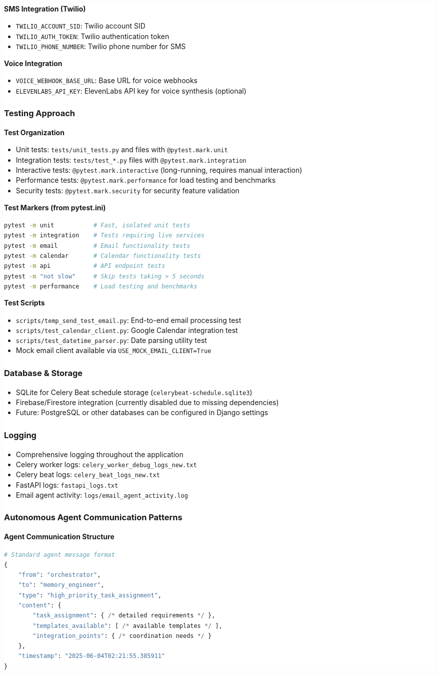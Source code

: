 **SMS Integration (Twilio)**
- `TWILIO_ACCOUNT_SID`: Twilio account SID
- `TWILIO_AUTH_TOKEN`: Twilio authentication token
- `TWILIO_PHONE_NUMBER`: Twilio phone number for SMS

**Voice Integration**
- `VOICE_WEBHOOK_BASE_URL`: Base URL for voice webhooks
- `ELEVENLABS_API_KEY`: ElevenLabs API key for voice synthesis (optional)

### Testing Approach

**Test Organization**
- Unit tests: `tests/unit_tests.py` and files with `@pytest.mark.unit`
- Integration tests: `tests/test_*.py` files with `@pytest.mark.integration`
- Interactive tests: `@pytest.mark.interactive` (long-running, requires manual interaction)
- Performance tests: `@pytest.mark.performance` for load testing and benchmarks
- Security tests: `@pytest.mark.security` for security feature validation

**Test Markers (from pytest.ini)**
```bash
pytest -m unit           # Fast, isolated unit tests
pytest -m integration    # Tests requiring live services
pytest -m email          # Email functionality tests
pytest -m calendar       # Calendar functionality tests
pytest -m api            # API endpoint tests
pytest -m "not slow"     # Skip tests taking > 5 seconds
pytest -m performance    # Load testing and benchmarks
```

**Test Scripts**
- `scripts/temp_send_test_email.py`: End-to-end email processing test
- `scripts/test_calendar_client.py`: Google Calendar integration test
- `scripts/test_datetime_parser.py`: Date parsing utility test
- Mock email client available via `USE_MOCK_EMAIL_CLIENT=True`

### Database & Storage

- SQLite for Celery Beat schedule storage (`celerybeat-schedule.sqlite3`)
- Firebase/Firestore integration (currently disabled due to missing dependencies)
- Future: PostgreSQL or other databases can be configured in Django settings

### Logging

- Comprehensive logging throughout the application
- Celery worker logs: `celery_worker_debug_logs_new.txt`
- Celery beat logs: `celery_beat_logs_new.txt`
- FastAPI logs: `fastapi_logs.txt`
- Email agent activity: `logs/email_agent_activity.log`

### Autonomous Agent Communication Patterns

**Agent Communication Structure**
```python
# Standard agent message format
{
    "from": "orchestrator",
    "to": "memory_engineer", 
    "type": "high_priority_task_assignment",
    "content": {
        "task_assignment": { /* detailed requirements */ },
        "templates_available": [ /* available templates */ ],
        "integration_points": { /* coordination needs */ }
    },
    "timestamp": "2025-06-04T02:21:55.385911"
}
```
